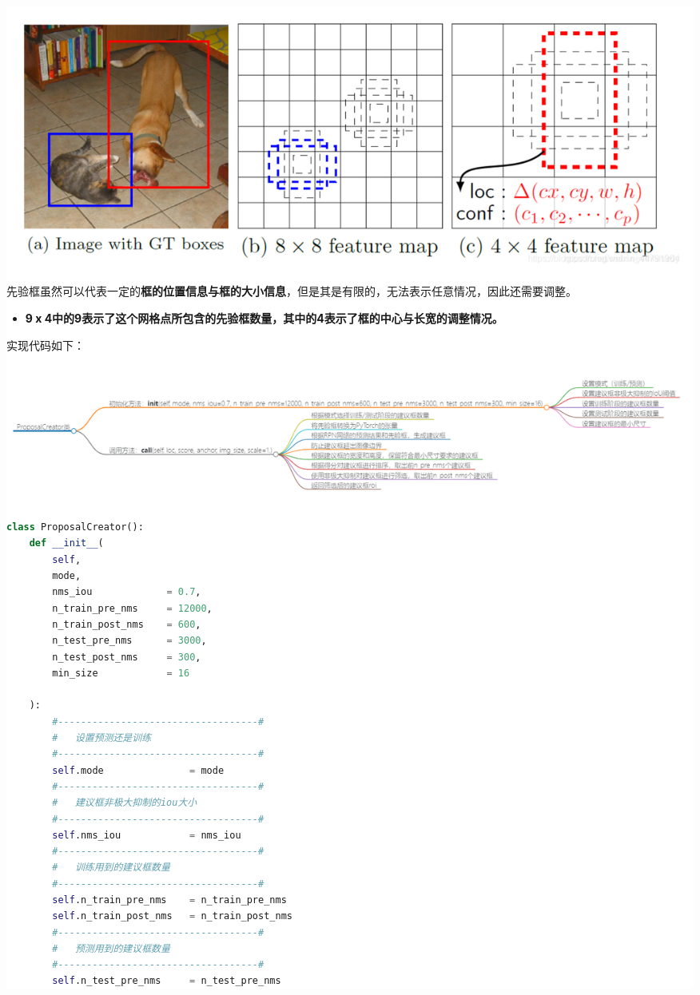 ![image-20231107084242267](faster-rcnn-学习笔记.assets/image-20231107084242267.png)

先验框虽然可以代表一定的**框的位置信息与框的大小信息**，但是其是有限的，无法表示任意情况，因此还需要调整。

- **9 x 4中的9表示了这个网格点所包含的先验框数量，其中的4表示了框的中心与长宽的调整情况。**

实现代码如下：

![image-20231107084732495](faster-rcnn-学习笔记.assets/image-20231107084732495.png)

```python
class ProposalCreator():
    def __init__(
        self, 
        mode, 
        nms_iou             = 0.7,
        n_train_pre_nms     = 12000,
        n_train_post_nms    = 600,
        n_test_pre_nms      = 3000,
        n_test_post_nms     = 300,
        min_size            = 16
    
    ):
        #-----------------------------------#
        #   设置预测还是训练
        #-----------------------------------#
        self.mode               = mode
        #-----------------------------------#
        #   建议框非极大抑制的iou大小
        #-----------------------------------#
        self.nms_iou            = nms_iou
        #-----------------------------------#
        #   训练用到的建议框数量
        #-----------------------------------#
        self.n_train_pre_nms    = n_train_pre_nms
        self.n_train_post_nms   = n_train_post_nms
        #-----------------------------------#
        #   预测用到的建议框数量
        #-----------------------------------#
        self.n_test_pre_nms     = n_test_pre_nms
```